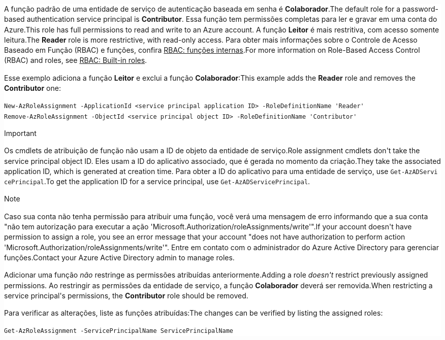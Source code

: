 <span data-ttu-id="e7d9f-161">A função padrão de uma entidade de serviço de autenticação baseada em senha é **Colaborador**.</span><span class="sxs-lookup"><span data-stu-id="e7d9f-161">The default role for a password-based authentication service principal is **Contributor**.</span></span> <span data-ttu-id="e7d9f-162">Essa função tem permissões completas para ler e gravar em uma conta do Azure.</span><span class="sxs-lookup"><span data-stu-id="e7d9f-162">This role has full permissions to read and write to an Azure account.</span></span> <span data-ttu-id="e7d9f-163">A função **Leitor** é mais restritiva, com acesso somente leitura.</span><span class="sxs-lookup"><span data-stu-id="e7d9f-163">The **Reader** role is more restrictive, with read-only access.</span></span> <span data-ttu-id="e7d9f-164">Para obter mais informações sobre o Controle de Acesso Baseado em Função (RBAC) e funções, confira [RBAC: funções internas](/azure/active-directory/role-based-access-built-in-roles).</span><span class="sxs-lookup"><span data-stu-id="e7d9f-164">For more information on Role-Based Access Control (RBAC) and roles, see [RBAC: Built-in roles](/azure/active-directory/role-based-access-built-in-roles).</span></span>

<span data-ttu-id="e7d9f-165">Esse exemplo adiciona a função **Leitor** e exclui a função **Colaborador**:</span><span class="sxs-lookup"><span data-stu-id="e7d9f-165">This example adds the **Reader** role and removes the **Contributor** one:</span></span>

```azurepowershell-interactive
New-AzRoleAssignment -ApplicationId <service principal application ID> -RoleDefinitionName 'Reader'
Remove-AzRoleAssignment -ObjectId <service principal object ID> -RoleDefinitionName 'Contributor'
```

> [!IMPORTANT]
> <span data-ttu-id="e7d9f-166">Os cmdlets de atribuição de função não usam a ID de objeto da entidade de serviço.</span><span class="sxs-lookup"><span data-stu-id="e7d9f-166">Role assignment cmdlets don't take the service principal object ID.</span></span> <span data-ttu-id="e7d9f-167">Eles usam a ID do aplicativo associado, que é gerada no momento da criação.</span><span class="sxs-lookup"><span data-stu-id="e7d9f-167">They take the associated application ID, which is generated at creation time.</span></span> <span data-ttu-id="e7d9f-168">Para obter a ID do aplicativo para uma entidade de serviço, use `Get-AzADServicePrincipal`.</span><span class="sxs-lookup"><span data-stu-id="e7d9f-168">To get the application ID for a service principal, use `Get-AzADServicePrincipal`.</span></span>

> [!NOTE]
> <span data-ttu-id="e7d9f-169">Caso sua conta não tenha permissão para atribuir uma função, você verá uma mensagem de erro informando que a sua conta "não tem autorização para executar a ação 'Microsoft.Authorization/roleAssignments/write'".</span><span class="sxs-lookup"><span data-stu-id="e7d9f-169">If your account doesn't have permission to assign a role, you see an error message that your account "does not have authorization to perform action 'Microsoft.Authorization/roleAssignments/write'".</span></span> <span data-ttu-id="e7d9f-170">Entre em contato com o administrador do Azure Active Directory para gerenciar funções.</span><span class="sxs-lookup"><span data-stu-id="e7d9f-170">Contact your Azure Active Directory admin to manage roles.</span></span>

<span data-ttu-id="e7d9f-171">Adicionar uma função _não_ restringe as permissões atribuídas anteriormente.</span><span class="sxs-lookup"><span data-stu-id="e7d9f-171">Adding a role _doesn't_ restrict previously assigned permissions.</span></span> <span data-ttu-id="e7d9f-172">Ao restringir as permissões da entidade de serviço, a função **Colaborador** deverá ser removida.</span><span class="sxs-lookup"><span data-stu-id="e7d9f-172">When restricting a service principal's permissions, the **Contributor** role should be removed.</span></span>

<span data-ttu-id="e7d9f-173">Para verificar as alterações, liste as funções atribuídas:</span><span class="sxs-lookup"><span data-stu-id="e7d9f-173">The changes can be verified by listing the assigned roles:</span></span>

```azurepowershell-interactive
Get-AzRoleAssignment -ServicePrincipalName ServicePrincipalName
```
